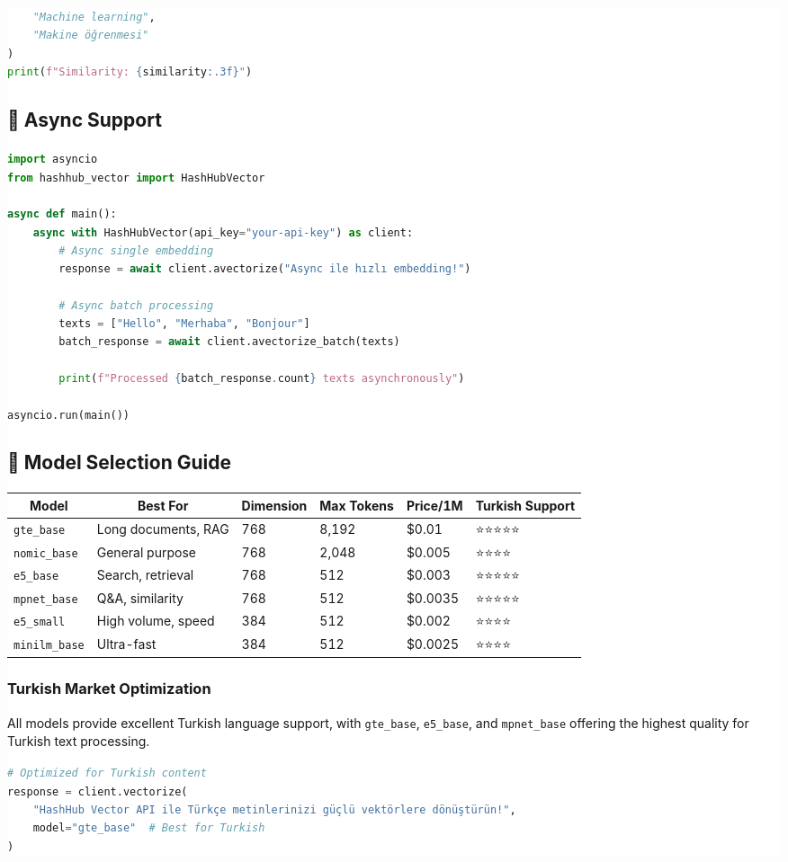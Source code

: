 ```python
    "Machine learning", 
    "Makine öğrenmesi"
)
print(f"Similarity: {similarity:.3f}")
```

## 🤖 Async Support

```python
import asyncio
from hashhub_vector import HashHubVector

async def main():
    async with HashHubVector(api_key="your-api-key") as client:
        # Async single embedding
        response = await client.avectorize("Async ile hızlı embedding!")
        
        # Async batch processing
        texts = ["Hello", "Merhaba", "Bonjour"]
        batch_response = await client.avectorize_batch(texts)
        
        print(f"Processed {batch_response.count} texts asynchronously")

asyncio.run(main())
```

## 🎯 Model Selection Guide

| Model | Best For | Dimension | Max Tokens | Price/1M | Turkish Support |
|-------|----------|-----------|------------|----------|-----------------|
| `gte_base` | Long documents, RAG | 768 | 8,192 | $0.01 | ⭐⭐⭐⭐⭐ |
| `nomic_base` | General purpose | 768 | 2,048 | $0.005 | ⭐⭐⭐⭐ |
| `e5_base` | Search, retrieval | 768 | 512 | $0.003 | ⭐⭐⭐⭐⭐ |
| `mpnet_base` | Q&A, similarity | 768 | 512 | $0.0035 | ⭐⭐⭐⭐⭐ |
| `e5_small` | High volume, speed | 384 | 512 | $0.002 | ⭐⭐⭐⭐ |
| `minilm_base` | Ultra-fast | 384 | 512 | $0.0025 | ⭐⭐⭐⭐ |

### Turkish Market Optimization

All models provide excellent Turkish language support, with `gte_base`, `e5_base`, and `mpnet_base` offering the highest quality for Turkish text processing.

```python
# Optimized for Turkish content
response = client.vectorize(
    "HashHub Vector API ile Türkçe metinlerinizi güçlü vektörlere dönüştürün!",
    model="gte_base"  # Best for Turkish
)
```
